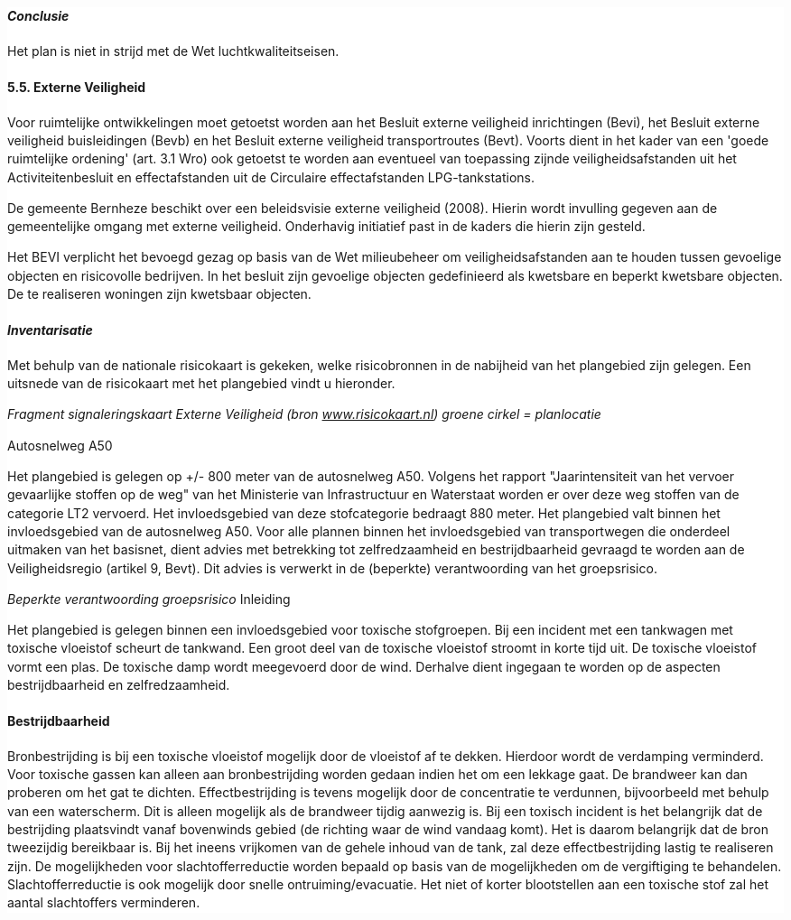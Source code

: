#### *Conclusie*

Het plan is niet in strijd met de Wet luchtkwaliteitseisen.

#### **5.5. Externe Veiligheid**

Voor ruimtelijke ontwikkelingen moet getoetst worden aan het Besluit externe veiligheid inrichtingen (Bevi), het Besluit externe veiligheid buisleidingen (Bevb) en het Besluit externe veiligheid transportroutes (Bevt). Voorts dient in het kader van een 'goede ruimtelijke ordening' (art. 3.1 Wro) ook getoetst te worden aan eventueel van toepassing zijnde veiligheidsafstanden uit het Activiteitenbesluit en effectafstanden uit de Circulaire effectafstanden LPG-tankstations.

De gemeente Bernheze beschikt over een beleidsvisie externe veiligheid (2008). Hierin wordt invulling gegeven aan de gemeentelijke omgang met externe veiligheid. Onderhavig initiatief past in de kaders die hierin zijn gesteld.

Het BEVI verplicht het bevoegd gezag op basis van de Wet milieubeheer om veiligheidsafstanden aan te houden tussen gevoelige objecten en risicovolle bedrijven. In het besluit zijn gevoelige objecten gedefinieerd  als kwetsbare en beperkt kwetsbare objecten. De te realiseren woningen zijn kwetsbaar objecten.

#### *Inventarisatie*

Met behulp van de nationale risicokaart is gekeken, welke risicobronnen in de nabijheid van het plangebied zijn gelegen. Een uitsnede van de risicokaart met het plangebied vindt u hieronder.

*Fragment signaleringskaart Externe Veiligheid (bron www.risicokaart.nl) groene cirkel = planlocatie*

Autosnelweg A50

Het plangebied is gelegen op +/- 800 meter van de autosnelweg A50. Volgens het rapport "Jaarintensiteit van het vervoer gevaarlijke stoffen op de weg" van het Ministerie van Infrastructuur en Waterstaat worden er over deze weg stoffen van de categorie LT2 vervoerd. Het invloedsgebied van deze stofcategorie bedraagt 880 meter. Het plangebied valt binnen het invloedsgebied van de autosnelweg A50. Voor alle plannen binnen het invloedsgebied van transportwegen die onderdeel uitmaken van het basisnet, dient advies met betrekking tot zelfredzaamheid en bestrijdbaarheid gevraagd te worden aan de Veiligheidsregio (artikel 9, Bevt). Dit advies is verwerkt in de (beperkte) verantwoording van het groepsrisico.

*Beperkte verantwoording groepsrisico* Inleiding

Het plangebied is gelegen binnen een invloedsgebied voor toxische stofgroepen. Bij een incident met een tankwagen met toxische vloeistof scheurt de tankwand. Een groot deel van de toxische vloeistof stroomt in korte tijd uit. De toxische vloeistof vormt een plas. De toxische damp wordt meegevoerd door de wind. Derhalve dient ingegaan te worden op de aspecten bestrijdbaarheid en zelfredzaamheid.

#### Bestrijdbaarheid

Bronbestrijding is bij een toxische vloeistof mogelijk door de vloeistof af te dekken. Hierdoor wordt de verdamping verminderd. Voor toxische gassen kan alleen aan bronbestrijding worden gedaan indien het om een lekkage gaat. De brandweer kan dan proberen om het gat te dichten. Effectbestrijding is tevens mogelijk door de concentratie te verdunnen, bijvoorbeeld met behulp van een waterscherm. Dit is alleen mogelijk als de brandweer tijdig aanwezig is. Bij een toxisch incident is het belangrijk dat de bestrijding plaatsvindt vanaf bovenwinds gebied (de richting waar de wind vandaag komt). Het is daarom belangrijk dat de bron tweezijdig bereikbaar is. Bij het ineens vrijkomen van de gehele inhoud van de tank, zal deze effectbestrijding lastig te realiseren zijn. De mogelijkheden voor slachtofferreductie worden bepaald op basis van de mogelijkheden om de vergiftiging te behandelen. Slachtofferreductie is ook mogelijk door snelle ontruiming/evacuatie. Het niet of korter blootstellen aan een toxische stof zal het aantal slachtoffers verminderen.
